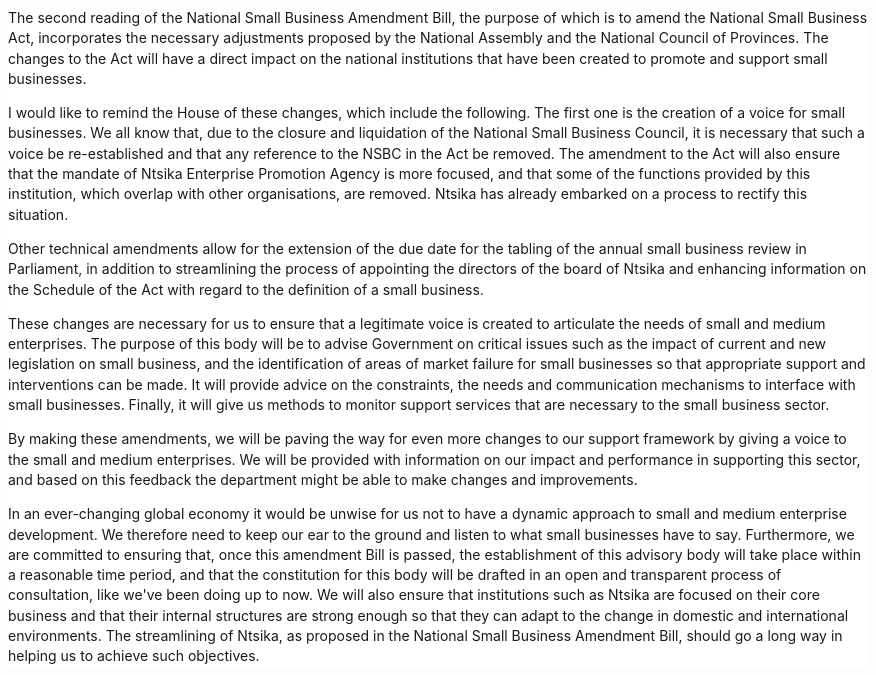 The second reading of  the  National  Small  Business  Amendment  Bill,  the
purpose of which is to amend the National Small Business  Act,  incorporates
the  necessary  adjustments  proposed  by  the  National  Assembly  and  the
National Council of Provinces. The changes to the Act  will  have  a  direct
impact on the national institutions that have been created  to  promote  and
support small businesses.

I would like to remind  the  House  of  these  changes,  which  include  the
following. The first one is the creation of a voice  for  small  businesses.
We all know that, due to the closure and liquidation of the  National  Small
Business Council, it is necessary that such a voice  be  re-established  and
that any reference to the NSBC in the Act be removed. The amendment  to  the
Act will also ensure that the mandate of Ntsika Enterprise Promotion  Agency
is  more  focused,  and  that  some  of  the  functions  provided  by   this
institution, which overlap with other  organisations,  are  removed.  Ntsika
has already embarked on a process to rectify this situation.

Other technical amendments allow for the extension of the due date  for  the
tabling of the annual small business review in Parliament,  in  addition  to
streamlining the process of appointing the directors of the board of  Ntsika
and enhancing information on the Schedule of the  Act  with  regard  to  the
definition of a small business.

These changes are necessary for us to ensure  that  a  legitimate  voice  is
created to articulate  the  needs  of  small  and  medium  enterprises.  The
purpose of this body will be to advise Government on  critical  issues  such
as the impact of current and new legislation  on  small  business,  and  the
identification of areas of market  failure  for  small  businesses  so  that
appropriate support and interventions can be made. It  will  provide  advice
on the constraints, the needs  and  communication  mechanisms  to  interface
with small businesses. Finally, it will give us methods to  monitor  support
services that are necessary to the small business sector.

By making these amendments, we will be paving the way for even more  changes
to our support  framework  by  giving  a  voice  to  the  small  and  medium
enterprises. We  will  be  provided  with  information  on  our  impact  and
performance in supporting this  sector,  and  based  on  this  feedback  the
department might be able to make changes and improvements.

In an ever-changing global economy it would be unwise for us not to  have  a
dynamic approach to small and medium enterprise  development.  We  therefore
need to keep our ear to the ground and listen to what small businesses  have
to say. Furthermore, we are committed to ensuring that, once this  amendment
Bill is passed, the establishment of this  advisory  body  will  take  place
within a reasonable time period, and that the  constitution  for  this  body
will be drafted in an open and transparent  process  of  consultation,  like
we've been doing up to now.
We will also ensure that institutions such as Ntsika are  focused  on  their
core business and that their internal structures are strong enough  so  that
they can adapt to the change in  domestic  and  international  environments.
The streamlining of Ntsika, as  proposed  in  the  National  Small  Business
Amendment Bill, should  go  a  long  way  in  helping  us  to  achieve  such
objectives.
